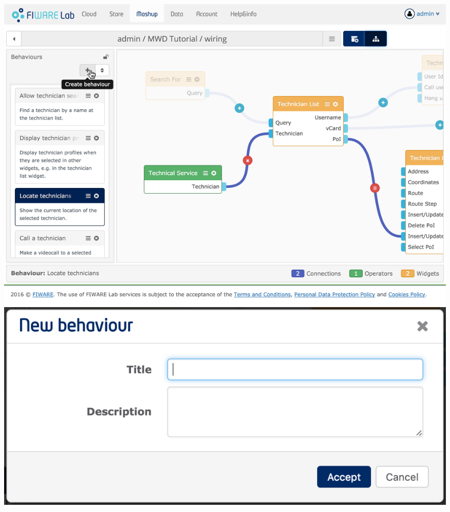 <img src="../docs/images/user_guide/behaviour_oriented_wiring/create_behaviour_button.png" srcset="../docs/images/user_guide/behaviour_oriented_wiring/create_behaviour_button.png 2x" alt="*Create* behaviour button"/>

<img src="../docs/images/user_guide/behaviour_oriented_wiring/new_behaviour_dialog.png" srcset="../docs/images/user_guide/behaviour_oriented_wiring/new_behaviour_dialog.png 2x" alt="*New Behaviour* dialog"/>
